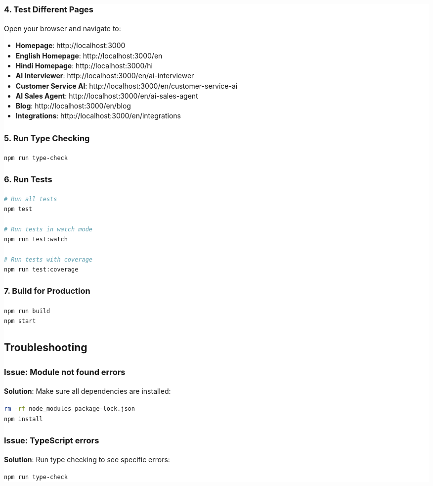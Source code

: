 ### 4. Test Different Pages

Open your browser and navigate to:

- **Homepage**: http://localhost:3000
- **English Homepage**: http://localhost:3000/en
- **Hindi Homepage**: http://localhost:3000/hi
- **AI Interviewer**: http://localhost:3000/en/ai-interviewer
- **Customer Service AI**: http://localhost:3000/en/customer-service-ai
- **AI Sales Agent**: http://localhost:3000/en/ai-sales-agent
- **Blog**: http://localhost:3000/en/blog
- **Integrations**: http://localhost:3000/en/integrations

### 5. Run Type Checking

```bash
npm run type-check
```

### 6. Run Tests

```bash
# Run all tests
npm test

# Run tests in watch mode
npm run test:watch

# Run tests with coverage
npm run test:coverage
```

### 7. Build for Production

```bash
npm run build
npm start
```

## Troubleshooting

### Issue: Module not found errors

**Solution**: Make sure all dependencies are installed:
```bash
rm -rf node_modules package-lock.json
npm install
```

### Issue: TypeScript errors

**Solution**: Run type checking to see specific errors:
```bash
npm run type-check
```
